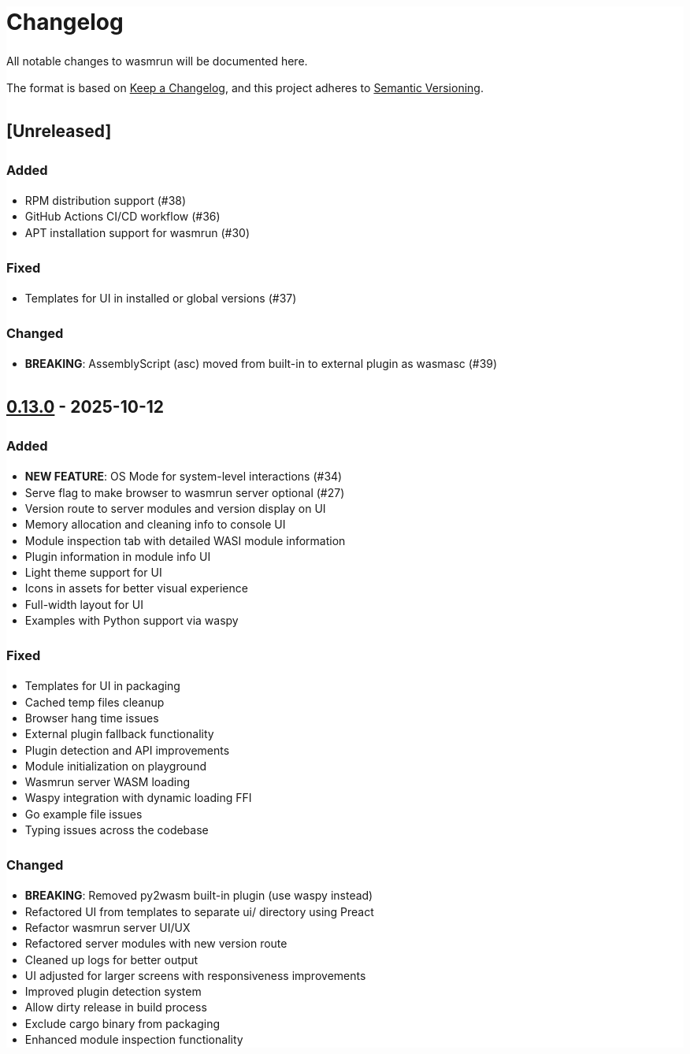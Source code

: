 # Changelog

All notable changes to wasmrun will be documented here.

The format is based on [Keep a Changelog](https://keepachangelog.com/en/1.0.0/),
and this project adheres to [Semantic Versioning](https://semver.org/spec/v2.0.0.html).

## [Unreleased]

### Added
- RPM distribution support (#38)
- GitHub Actions CI/CD workflow (#36)
- APT installation support for wasmrun (#30)

### Fixed
- Templates for UI in installed or global versions (#37)

### Changed
- **BREAKING**: AssemblyScript (asc) moved from built-in to external plugin as wasmasc (#39)

## [0.13.0](https://github.com/anistark/wasmrun/releases/tag/v0.13.0) - 2025-10-12

### Added
- **NEW FEATURE**: OS Mode for system-level interactions (#34)
- Serve flag to make browser to wasmrun server optional (#27)
- Version route to server modules and version display on UI
- Memory allocation and cleaning info to console UI
- Module inspection tab with detailed WASI module information
- Plugin information in module info UI
- Light theme support for UI
- Icons in assets for better visual experience
- Full-width layout for UI
- Examples with Python support via waspy

### Fixed
- Templates for UI in packaging
- Cached temp files cleanup
- Browser hang time issues
- External plugin fallback functionality
- Plugin detection and API improvements
- Module initialization on playground
- Wasmrun server WASM loading
- Waspy integration with dynamic loading FFI
- Go example file issues
- Typing issues across the codebase

### Changed
- **BREAKING**: Removed py2wasm built-in plugin (use waspy instead)
- Refactored UI from templates to separate ui/ directory using Preact
- Refactor wasmrun server UI/UX
- Refactored server modules with new version route
- Cleaned up logs for better output
- UI adjusted for larger screens with responsiveness improvements
- Improved plugin detection system
- Allow dirty release in build process
- Exclude cargo binary from packaging
- Enhanced module inspection functionality
